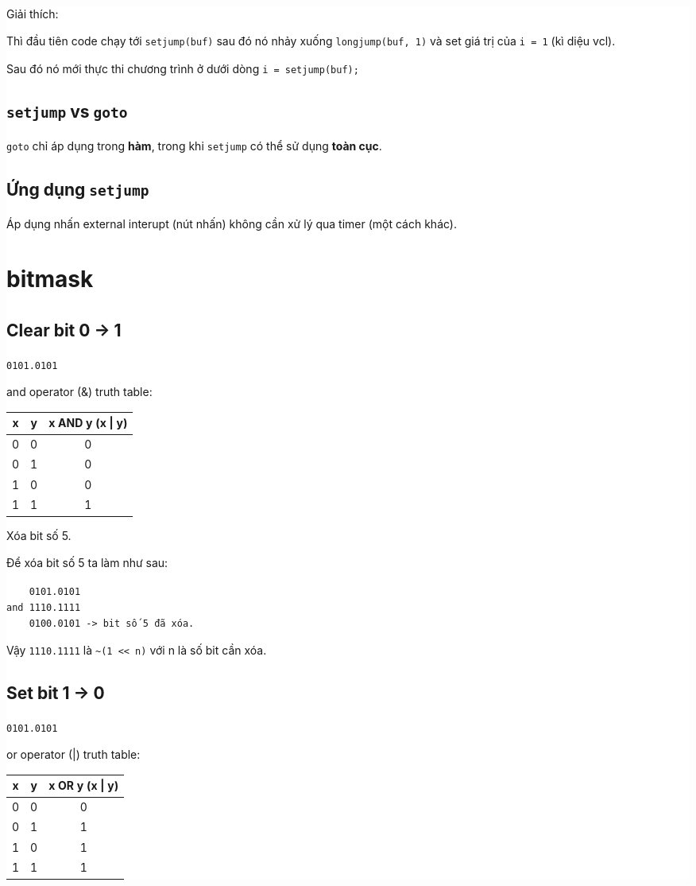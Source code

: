 Giải thích:

Thì đầu tiên code chạy tới `setjump(buf)` sau đó nó nhảy xuống `longjump(buf, 1)` và set giá trị của `i = 1` (kì diệu vcl).

Sau đó nó mới thực thi chương trình ở dưới dòng `i = setjump(buf);`

## `setjump` vs `goto`

`goto` chỉ áp dụng trong **hàm**, trong khi `setjump` có thể sử dụng **toàn cục**.

## Ứng dụng `setjump`

Áp dụng nhấn external interupt (nút nhấn) không cần xử lý qua timer (một cách khác).


# bitmask

## Clear bit 0 -> 1
`0101.0101`

and operator (&) truth table:

| x   | y   | x AND y (x \| y) |
| --- | --- | :--------------: |
| 0   | 0   |        0         |
| 0   | 1   |        0         |
| 1   | 0   |        0         |
| 1   | 1   |        1         |

Xóa bit số 5.

Để xóa bit số 5 ta làm như sau:

        0101.0101
    and 1110.1111
        0100.0101 -> bit số 5 đã xóa.

Vậy `1110.1111` là `~(1 << n)` với n là số bit cần xóa.

## Set bit 1 -> 0
`0101.0101`

or operator (|) truth table:

| x   | y   | x OR y (x \| y) |
| --- | --- | :-------------: |
| 0   | 0   |        0        |
| 0   | 1   |        1        |
| 1   | 0   |        1        |
| 1   | 1   |        1        |
